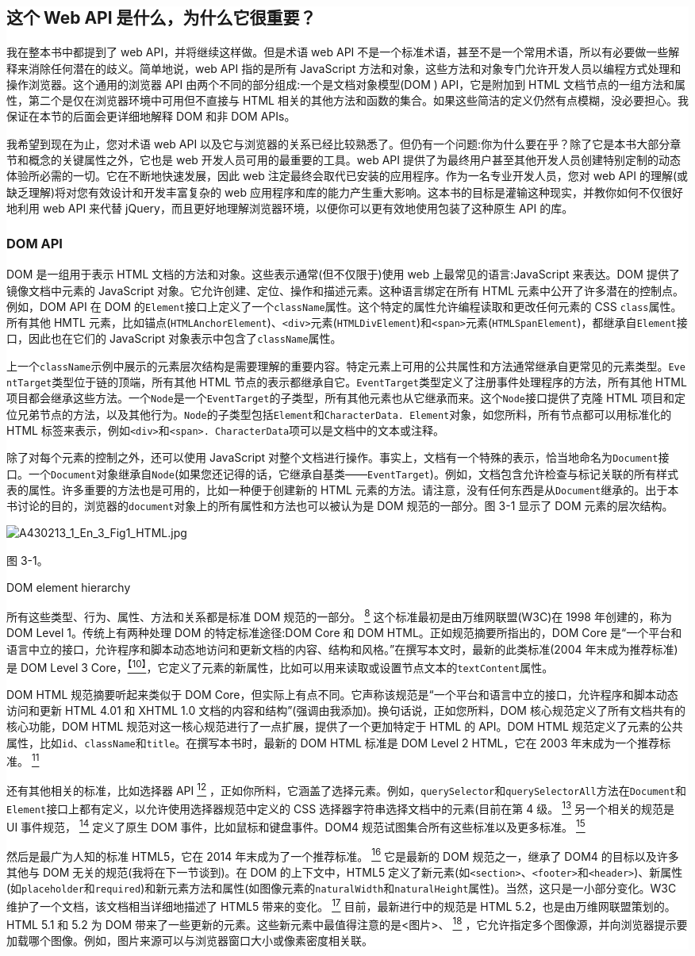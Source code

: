 ## 这个 Web API 是什么，为什么它很重要？

我在整本书中都提到了 web API，并将继续这样做。但是术语 web API 不是一个标准术语，甚至不是一个常用术语，所以有必要做一些解释来消除任何潜在的歧义。简单地说，web API 指的是所有 JavaScript 方法和对象，这些方法和对象专门允许开发人员以编程方式处理和操作浏览器。这个通用的浏览器 API 由两个不同的部分组成:一个是文档对象模型(DOM ) API，它是附加到 HTML 文档节点的一组方法和属性，第二个是仅在浏览器环境中可用但不直接与 HTML 相关的其他方法和函数的集合。如果这些简洁的定义仍然有点模糊，没必要担心。我保证在本节的后面会更详细地解释 DOM 和非 DOM APIs。

我希望到现在为止，您对术语 web API 以及它与浏览器的关系已经比较熟悉了。但仍有一个问题:你为什么要在乎？除了它是本书大部分章节和概念的关键属性之外，它也是 web 开发人员可用的最重要的工具。web API 提供了为最终用户甚至其他开发人员创建特别定制的动态体验所必需的一切。它在不断地快速发展，因此 web 注定最终会取代已安装的应用程序。作为一名专业开发人员，您对 web API 的理解(或缺乏理解)将对您有效设计和开发丰富复杂的 web 应用程序和库的能力产生重大影响。这本书的目标是灌输这种现实，并教你如何不仅很好地利用 web API 来代替 jQuery，而且更好地理解浏览器环境，以便你可以更有效地使用包装了这种原生 API 的库。

### DOM API

DOM 是一组用于表示 HTML 文档的方法和对象。这些表示通常(但不仅限于)使用 web 上最常见的语言:JavaScript 来表达。DOM 提供了镜像文档中元素的 JavaScript 对象。它允许创建、定位、操作和描述元素。这种语言绑定在所有 HTML 元素中公开了许多潜在的控制点。例如，DOM API 在 DOM 的`Element`接口上定义了一个`className`属性。这个特定的属性允许编程读取和更改任何元素的 CSS `class`属性。所有其他 HMTL 元素，比如锚点(`HTMLAnchorElement`)、`<div>`元素(`HTMLDivElement`)和`<span>`元素(`HTMLSpanElement`)，都继承自`Element`接口，因此也在它们的 JavaScript 对象表示中包含了`className`属性。

上一个`className`示例中展示的元素层次结构是需要理解的重要内容。特定元素上可用的公共属性和方法通常继承自更常见的元素类型。`EventTarget`类型位于链的顶端，所有其他 HTML 节点的表示都继承自它。`EventTarget`类型定义了注册事件处理程序的方法，所有其他 HTML 项目都会继承这些方法。一个`Node`是一个`EventTarget`的子类型，所有其他元素也从它继承而来。这个`Node`接口提供了克隆 HTML 项目和定位兄弟节点的方法，以及其他行为。`Node`的子类型包括`Element`和`CharacterData. Element`对象，如您所料，所有节点都可以用标准化的 HTML 标签来表示，例如`<div>`和`<span>. CharacterData`项可以是文档中的文本或注释。

除了对每个元素的控制之外，还可以使用 JavaScript 对整个文档进行操作。事实上，文档有一个特殊的表示，恰当地命名为`Document`接口。一个`Document`对象继承自`Node`(如果您还记得的话，它继承自基类——`EventTarget`)。例如，文档包含允许检查与标记关联的所有样式表的属性。许多重要的方法也是可用的，比如一种便于创建新的 HTML 元素的方法。请注意，没有任何东西是从`Document`继承的。出于本书讨论的目的，浏览器的`document`对象上的所有属性和方法也可以被认为是 DOM 规范的一部分。图 3-1 显示了 DOM 元素的层次结构。

![A430213_1_En_3_Fig1_HTML.jpg](A430213_1_En_3_Fig1_HTML.jpg)

图 3-1。

DOM element hierarchy

所有这些类型、行为、属性、方法和关系都是标准 DOM 规范的一部分。 [<sup>8</sup>](#Fn8) 这个标准最初是由万维网联盟(W3C)在 1998 年创建的，称为 DOM Level 1。传统上有两种处理 DOM 的特定标准途径:DOM Core 和 DOM HTML。正如规范摘要所指出的，DOM Core 是“一个平台和语言中立的接口，允许程序和脚本动态地访问和更新文档的内容、结构和风格。”在撰写本文时，最新的此类标准(2004 年末成为推荐标准)是 DOM Level 3 Core，[<sup>【10】</sup>](#Fn10)，它定义了元素的新属性，比如可以用来读取或设置节点文本的`textContent`属性。

DOM HTML 规范摘要听起来类似于 DOM Core，但实际上有点不同。它声称该规范是“一个平台和语言中立的接口，允许程序和脚本动态访问和更新 HTML 4.01 和 XHTML 1.0 文档的内容和结构”(强调由我添加)。换句话说，正如您所料，DOM 核心规范定义了所有文档共有的核心功能，DOM HTML 规范对这一核心规范进行了一点扩展，提供了一个更加特定于 HTML 的 API。DOM HTML 规范定义了元素的公共属性，比如`id`、`className`和`title`。在撰写本书时，最新的 DOM HTML 标准是 DOM Level 2 HTML，它在 2003 年末成为一个推荐标准。 [<sup>11</sup>](#Fn11)

还有其他相关的标准，比如选择器 API [<sup>12</sup>](#Fn12) ，正如你所料，它涵盖了选择元素。例如，`querySelector`和`querySelectorAll`方法在`Document`和`Element`接口上都有定义，以允许使用选择器规范中定义的 CSS 选择器字符串选择文档中的元素(目前在第 4 级。 [<sup>13</sup>](#Fn13) 另一个相关的规范是 UI 事件规范， [<sup>14</sup>](#Fn14) 定义了原生 DOM 事件，比如鼠标和键盘事件。DOM4 规范试图集合所有这些标准以及更多标准。 [<sup>15</sup>](#Fn15)

然后是最广为人知的标准 HTML5，它在 2014 年末成为了一个推荐标准。 [<sup>16</sup>](#Fn16) 它是最新的 DOM 规范之一，继承了 DOM4 的目标以及许多其他与 DOM 无关的规范(我将在下一节谈到)。在 DOM 的上下文中，HTML5 定义了新元素(如`<section>`、`<footer>`和`<header>`)、新属性(如`placeholder`和`required`)和新元素方法和属性(如图像元素的`naturalWidth`和`naturalHeight`属性)。当然，这只是一小部分变化。W3C 维护了一个文档，该文档相当详细地描述了 HTML5 带来的变化。 [<sup>17</sup>](#Fn17) 目前，最新进行中的规范是 HTML 5.2，也是由万维网联盟策划的。HTML 5.1 和 5.2 为 DOM 带来了一些更新的元素。这些新元素中最值得注意的是<图片>、 [<sup>18</sup>](#Fn18) ，它允许指定多个图像源，并向浏览器提示要加载哪个图像。例如，图片来源可以与浏览器窗口大小或像素密度相关联。
